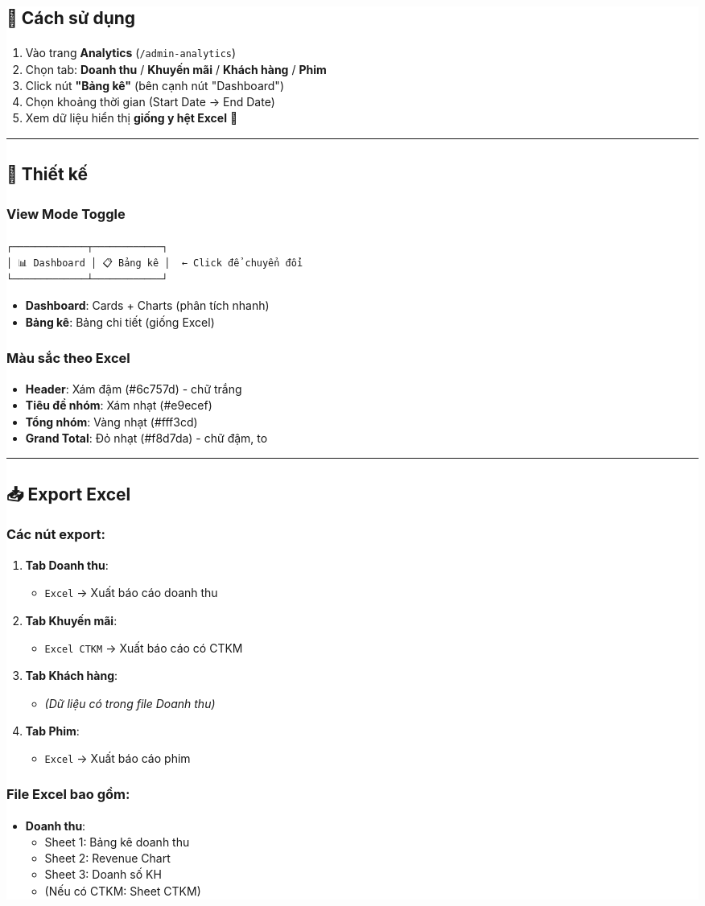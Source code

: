 
## 🎯 Cách sử dụng

1. Vào trang **Analytics** (`/admin-analytics`)
2. Chọn tab: **Doanh thu** / **Khuyến mãi** / **Khách hàng** / **Phim**
3. Click nút **"Bảng kê"** (bên cạnh nút "Dashboard")
4. Chọn khoảng thời gian (Start Date → End Date)
5. Xem dữ liệu hiển thị **giống y hệt Excel** 📄

---

## 🎨 Thiết kế

### View Mode Toggle
```
┌─────────────┬────────────┐
│ 📊 Dashboard │ 📋 Bảng kê │  ← Click để chuyển đổi
└─────────────┴────────────┘
```

- **Dashboard**: Cards + Charts (phân tích nhanh)
- **Bảng kê**: Bảng chi tiết (giống Excel)

### Màu sắc theo Excel
- **Header**: Xám đậm (#6c757d) - chữ trắng
- **Tiêu đề nhóm**: Xám nhạt (#e9ecef)
- **Tổng nhóm**: Vàng nhạt (#fff3cd)
- **Grand Total**: Đỏ nhạt (#f8d7da) - chữ đậm, to

---

## 📥 Export Excel

### Các nút export:
1. **Tab Doanh thu**: 
   - `Excel` → Xuất báo cáo doanh thu
   
2. **Tab Khuyến mãi**: 
   - `Excel CTKM` → Xuất báo cáo có CTKM

3. **Tab Khách hàng**: 
   - *(Dữ liệu có trong file Doanh thu)*

4. **Tab Phim**: 
   - `Excel` → Xuất báo cáo phim

### File Excel bao gồm:
- **Doanh thu**: 
  - Sheet 1: Bảng kê doanh thu
  - Sheet 2: Revenue Chart
  - Sheet 3: Doanh số KH
  - (Nếu có CTKM: Sheet CTKM)
